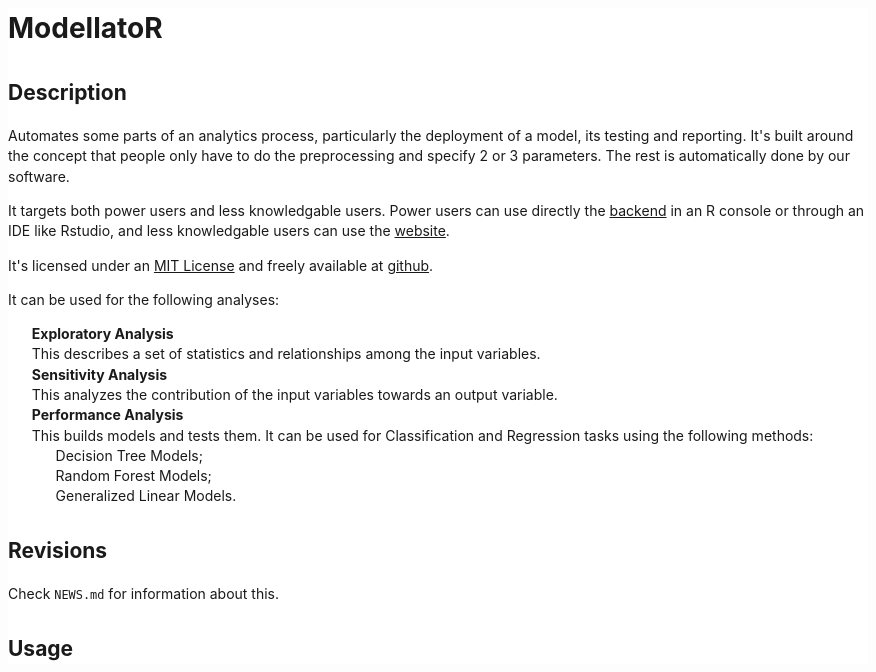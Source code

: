 <h1>
<a id="user-content-modellator" class="anchor" href="#modellator" aria-hidden="true"><span class="octicon octicon-link"></span></a>ModellatoR</h1>

<h2>
<a id="user-content-description" class="anchor" href="#description" aria-hidden="true"><span class="octicon octicon-link"></span></a>Description</h2>

<p>Automates some parts of an analytics process, particularly the 
deployment of a model, its testing and reporting. It's built around 
the concept that people only have to do the preprocessing and specify 
2 or 3 parameters. The rest is automatically done by our software.</p>

<p>It targets both power users and less knowledgable users. Power users can use 
directly the <a href="https://github.com/rebordao/modellatoR">backend</a> in an R console 
or through an IDE like Rstudio, and less knowledgable users can use the 
<a href="https://github.com/rebordao/modellatoR">website</a>.</p>

<p>It's licensed under an <a href="http://opensource.org/licenses/MIT">MIT License</a> and 
freely available at <a href="https://github.com/rebordao/modellatoR">github</a>.</p>

<p>It can be used for the following analyses:</p>

<ul class="task-list">
<li>
<strong>Exploratory Analysis</strong><br>
This describes a set of statistics and relationships among the input 
variables.</li>
<li>
<strong>Sensitivity Analysis</strong><br>
This analyzes the contribution of the input variables towards an output 
variable.</li>
<li>
<strong>Performance Analysis</strong><br>
This builds models and tests them. It can be used for Classification 
and Regression tasks using the following methods:<br>

<ul class="task-list">
<li>Decision Tree Models;<br>
</li>
<li>Random Forest Models;<br>
</li>
<li>Generalized Linear Models.</li>
</ul>
</li>
</ul>

<h2>
<a id="user-content-revisions" class="anchor" href="#revisions" aria-hidden="true"><span class="octicon octicon-link"></span></a>Revisions</h2>

<p>Check <code>NEWS.md</code> for information about this.</p>

<h2>
<a id="user-content-usage" class="anchor" href="#usage" aria-hidden="true"><span class="octicon octicon-link"></span></a>Usage</h2>
